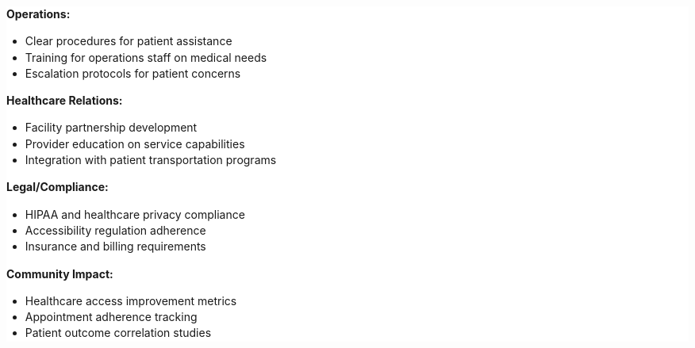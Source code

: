 **Operations:**
- Clear procedures for patient assistance
- Training for operations staff on medical needs
- Escalation protocols for patient concerns

**Healthcare Relations:**
- Facility partnership development
- Provider education on service capabilities
- Integration with patient transportation programs

**Legal/Compliance:**
- HIPAA and healthcare privacy compliance
- Accessibility regulation adherence
- Insurance and billing requirements

**Community Impact:**
- Healthcare access improvement metrics
- Appointment adherence tracking
- Patient outcome correlation studies
